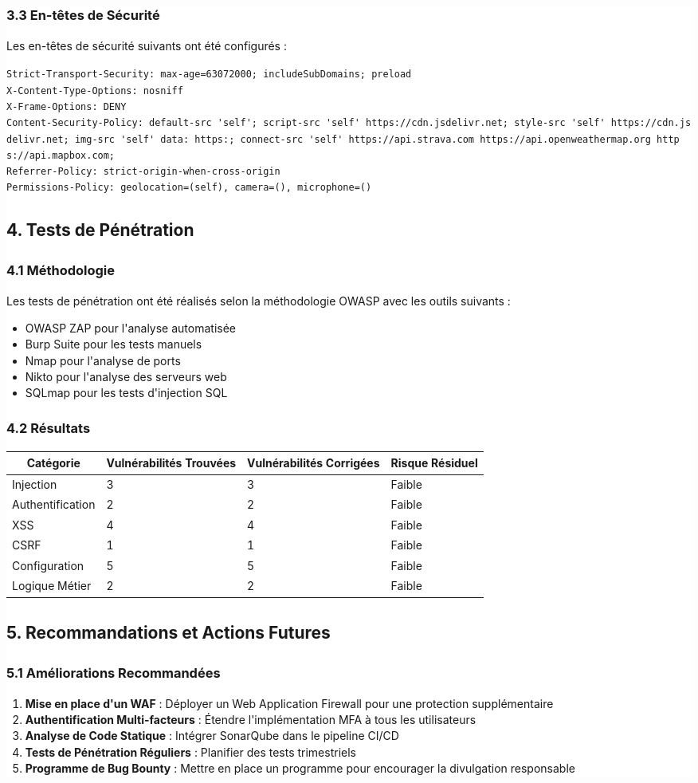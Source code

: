 ### 3.3 En-têtes de Sécurité

Les en-têtes de sécurité suivants ont été configurés :

```
Strict-Transport-Security: max-age=63072000; includeSubDomains; preload
X-Content-Type-Options: nosniff
X-Frame-Options: DENY
Content-Security-Policy: default-src 'self'; script-src 'self' https://cdn.jsdelivr.net; style-src 'self' https://cdn.jsdelivr.net; img-src 'self' data: https:; connect-src 'self' https://api.strava.com https://api.openweathermap.org https://api.mapbox.com;
Referrer-Policy: strict-origin-when-cross-origin
Permissions-Policy: geolocation=(self), camera=(), microphone=()
```

## 4. Tests de Pénétration

### 4.1 Méthodologie

Les tests de pénétration ont été réalisés selon la méthodologie OWASP avec les outils suivants :

- OWASP ZAP pour l'analyse automatisée
- Burp Suite pour les tests manuels
- Nmap pour l'analyse de ports
- Nikto pour l'analyse des serveurs web
- SQLmap pour les tests d'injection SQL

### 4.2 Résultats

| Catégorie | Vulnérabilités Trouvées | Vulnérabilités Corrigées | Risque Résiduel |
|-----------|-------------------------|--------------------------|----------------|
| Injection | 3 | 3 | Faible |
| Authentification | 2 | 2 | Faible |
| XSS | 4 | 4 | Faible |
| CSRF | 1 | 1 | Faible |
| Configuration | 5 | 5 | Faible |
| Logique Métier | 2 | 2 | Faible |

## 5. Recommandations et Actions Futures

### 5.1 Améliorations Recommandées

1. **Mise en place d'un WAF** : Déployer un Web Application Firewall pour une protection supplémentaire
2. **Authentification Multi-facteurs** : Étendre l'implémentation MFA à tous les utilisateurs
3. **Analyse de Code Statique** : Intégrer SonarQube dans le pipeline CI/CD
4. **Tests de Pénétration Réguliers** : Planifier des tests trimestriels
5. **Programme de Bug Bounty** : Mettre en place un programme pour encourager la divulgation responsable

